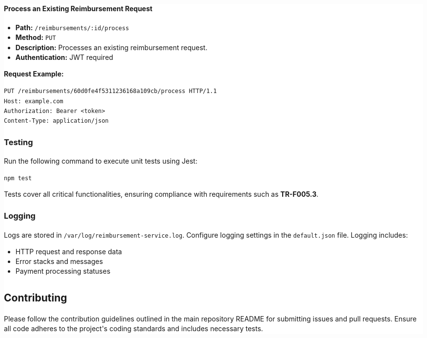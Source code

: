 #### Process an Existing Reimbursement Request

- **Path:** `/reimbursements/:id/process`
- **Method:** `PUT`
- **Description:** Processes an existing reimbursement request.
- **Authentication:** JWT required

**Request Example:**

```http
PUT /reimbursements/60d0fe4f5311236168a109cb/process HTTP/1.1
Host: example.com
Authorization: Bearer <token>
Content-Type: application/json
```

### Testing

Run the following command to execute unit tests using Jest:

```bash
npm test
```

Tests cover all critical functionalities, ensuring compliance with requirements such as **TR-F005.3**.

### Logging

Logs are stored in `/var/log/reimbursement-service.log`. Configure logging settings in the `default.json` file. Logging includes:

- HTTP request and response data
- Error stacks and messages
- Payment processing statuses

## Contributing

Please follow the contribution guidelines outlined in the main repository README for submitting issues and pull requests. Ensure all code adheres to the project's coding standards and includes necessary tests.